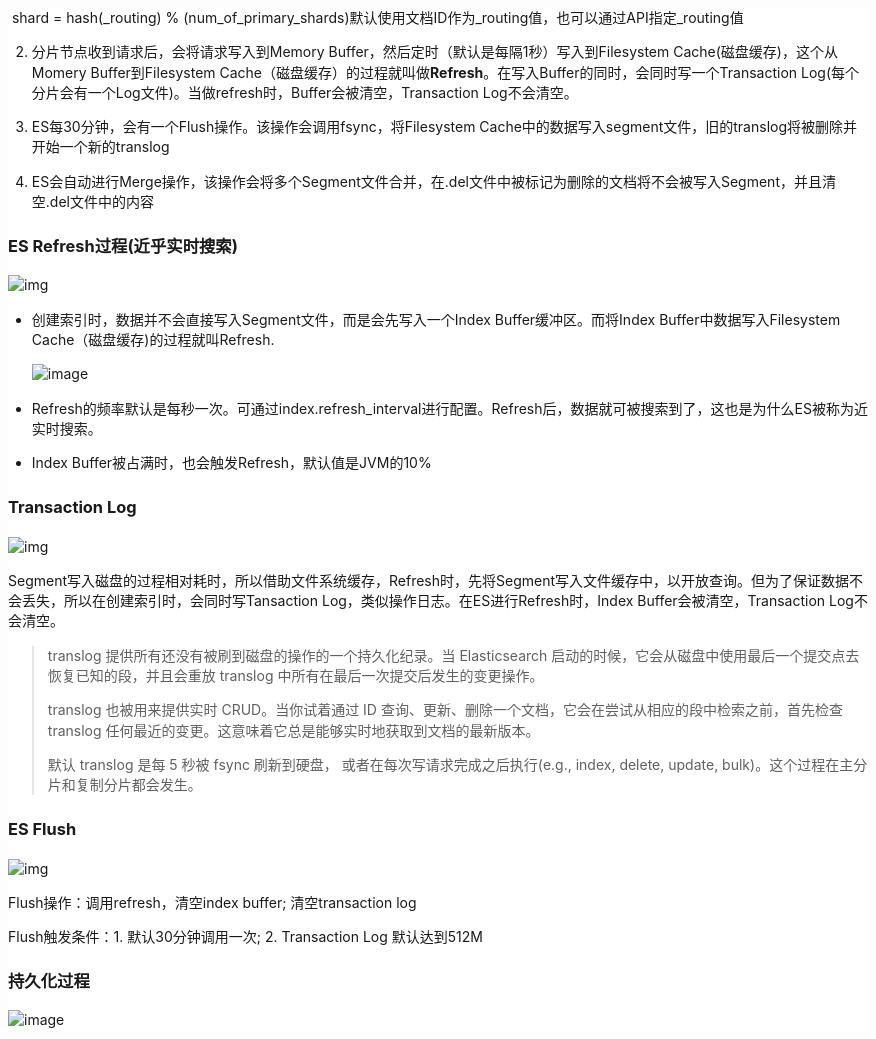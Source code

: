    ​		shard = hash(_routing) % (num_of_primary_shards)默认使用文档ID作为_routing值，也可以通过API指定_routing值

2. 分片节点收到请求后，会将请求写入到Memory Buffer，然后定时（默认是每隔1秒）写入到Filesystem Cache(磁盘缓存)，这个从Momery Buffer到Filesystem Cache（磁盘缓存）的过程就叫做**Refresh**。在写入Buffer的同时，会同时写一个Transaction Log(每个分片会有一个Log文件)。当做refresh时，Buffer会被清空，Transaction Log不会清空。

3. ES每30分钟，会有一个Flush操作。该操作会调用fsync，将Filesystem Cache中的数据写入segment文件，旧的translog将被删除并开始一个新的translog

4. ES会自动进行Merge操作，该操作会将多个Segment文件合并，在.del文件中被标记为删除的文档将不会被写入Segment，并且清空.del文件中的内容



### ES Refresh过程(近乎实时搜索)

![img](https://raw.githubusercontent.com/NoobMidC/pics/main/webp-20220903143538596)

- 创建索引时，数据并不会直接写入Segment文件，而是会先写入一个Index Buffer缓冲区。而将Index Buffer中数据写入Filesystem Cache（磁盘缓存)的过程就叫Refresh.

  ![image](https://raw.githubusercontent.com/NoobMidC/pics/main/image.1i72wek5rb1c.webp)

- Refresh的频率默认是每秒一次。可通过index.refresh_interval进行配置。Refresh后，数据就可被搜索到了，这也是为什么ES被称为近实时搜索。

- Index Buffer被占满时，也会触发Refresh，默认值是JVM的10%



### Transaction Log

![img](https://raw.githubusercontent.com/NoobMidC/pics/main/webp-20220903143819158)

​		Segment写入磁盘的过程相对耗时，所以借助文件系统缓存，Refresh时，先将Segment写入文件缓存中，以开放查询。但为了保证数据不会丢失，所以在创建索引时，会同时写Tansaction Log，类似操作日志。在ES进行Refresh时，Index Buffer会被清空，Transaction Log不会清空。

> translog 提供所有还没有被刷到磁盘的操作的一个持久化纪录。当 Elasticsearch 启动的时候，它会从磁盘中使用最后一个提交点去恢复已知的段，并且会重放 translog 中所有在最后一次提交后发生的变更操作。
>
> translog 也被用来提供实时 CRUD。当你试着通过 ID 查询、更新、删除一个文档，它会在尝试从相应的段中检索之前，首先检查 translog 任何最近的变更。这意味着它总是能够实时地获取到文档的最新版本。
>
> 默认 translog 是每 5 秒被 fsync 刷新到硬盘， 或者在每次写请求完成之后执行(e.g., index, delete, update, bulk)。这个过程在主分片和复制分片都会发生。

### ES Flush

![img](https://raw.githubusercontent.com/NoobMidC/pics/main/webp-20220903143944081)

Flush操作：调用refresh，清空index buffer; 清空transaction log

Flush触发条件：1. 默认30分钟调用一次; 2. Transaction Log 默认达到512M



### 持久化过程

![image](https://raw.githubusercontent.com/NoobMidC/pics/main/image.2wqzo0d8lye0.webp)
